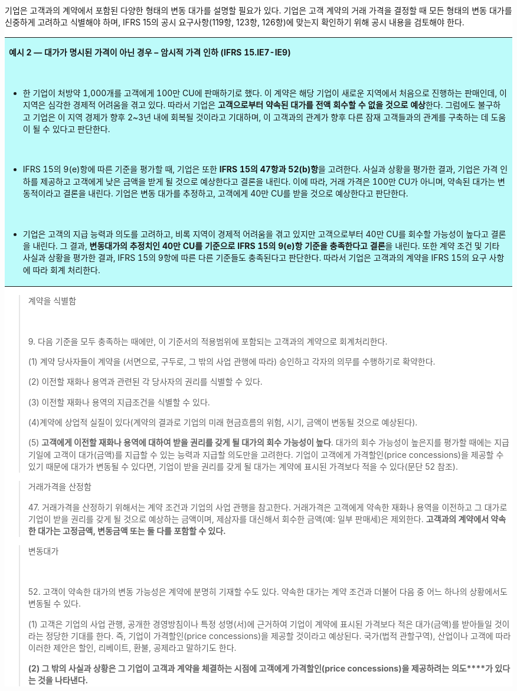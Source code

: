 기업은 고객과의 계약에서 포함된 다양한 형태의 변동 대가를 설명할 필요가 있다. 기업은 고객 계약의 거래 가격을 결정할 때 모든 형태의 변동 대가를 신중하게 고려하고 식별해야 하며, IFRS 15의 공시 요구사항(119항, 123항, 126항)에 맞는지 확인하기 위해 공시 내용을 검토해야 한다.

<table style=""><tbody><tr><td colspan="3" rowspan="1" style="width: 100.0%; height: 129.0px;  background-color: #bdfbfa;"><div><p style=""><span style=""><b>예시 2 — 대가가 명시된 가격이 아닌 경우 – 암시적 가격 인하 (IFRS 15.IE7-IE9)</b></span></p><p style=""><span style=""><b>​</b></span></p><ul><li><p style=""><span style="">한 기업이 처방약 1,000개를 고객에게 100만 CU에 판매하기로 했다. 이 계약은 해당 기업이 새로운 지역에서 처음으로 진행하는 판매인데, 이 지역은 심각한 경제적 어려움을 겪고 있다. 따라서 기업은 </span><span style=""><b>고객으로부터 약속된 대가를 전액 회수할 수 없을 것으로 예상</b></span><span style="">한다. 그럼에도 불구하고 기업은 이 지역 경제가 향후 2~3년 내에 회복될 것이라고 기대하며, 이 고객과의 관계가 향후 다른 잠재 고객들과의 관계를 구축하는 데 도움이 될 수 있다고 판단한다.</span></p></li></ul><p style=""><span style="">​</span></p><ul><li><p style=""><span style="">IFRS 15의 9(e)항에 따른 기준을 평가할 때, 기업은 또한 </span><span style=""><b>IFRS 15의 47항과 52(b)항</b></span><span style="">을 고려한다. 사실과 상황을 평가한 결과, 기업은 가격 인하를 제공하고 고객에게 낮은 금액을 받게 될 것으로 예상한다고 결론을 내린다. 이에 따라, 거래 가격은 100만 CU가 아니며, 약속된 대가는 변동적이라고 결론을 내린다. 기업은 변동 대가를 추정하고, 고객에게 40만 CU를 받을 것으로 예상한다고 판단한다.</span></p></li></ul><p style=""><span style="">​</span></p><ul><li><p style=""><span style="">기업은 고객의 지급 능력과 의도를 고려하고, 비록 지역이 경제적 어려움을 겪고 있지만 고객으로부터 40만 CU를 회수할 가능성이 높다고 결론을 내린다. 그 결과, </span><span style=""><b>변동대가의 추정치인 40만 CU를 기준으로 IFRS 15의 9(e)항 기준을 충족한다고 결론</b></span><span style="">을 내린다. 또한 계약 조건 및 기타 사실과 상황을 평가한 결과, IFRS 15의 9항에 따른 다른 기준들도 충족된다고 판단한다. 따라서 기업은 고객과의 계약을 IFRS 15의 요구 사항에 따라 회계 처리한다.</span></p></li></ul></div></td></tr></tbody></table>

> 계약을 식별함
> 
> ​
> 
> 9\. 다음 기준을 모두 충족하는 때에만, 이 기준서의 적용범위에 포함되는 고객과의 계약으로 회계처리한다.
> 
> (1) 계약 당사자들이 계약을 (서면으로, 구두로, 그 밖의 사업 관행에 따라) 승인하고 각자의 의무를 수행하기로 확약한다.
> 
> (2) 이전할 재화나 용역과 관련된 각 당사자의 권리를 식별할 수 있다.
> 
> (3) 이전할 재화나 용역의 지급조건을 식별할 수 있다.
> 
> (4)계약에 상업적 실질이 있다(계약의 결과로 기업의 미래 현금흐름의 위험, 시기, 금액이 변동될 것으로 예상된다).
> 
> (5) **고객에게 이전할 재화나 용역에 대하여 받을 권리를 갖게 될 대가의 회수 가능성이 높다**. 대가의 회수 가능성이 높은지를 평가할 때에는 지급기일에 고객이 대가(금액)를 지급할 수 있는 능력과 지급할 의도만을 고려한다. 기업이 고객에게 가격할인(price concessions)을 제공할 수 있기 때문에 대가가 변동될 수 있다면, 기업이 받을 권리를 갖게 될 대가는 계약에 표시된 가격보다 적을 수 있다(문단 52 참조).

> 거래가격을 산정함
> 
> 47\. 거래가격을 산정하기 위해서는 계약 조건과 기업의 사업 관행을 참고한다. 거래가격은 고객에게 약속한 재화나 용역을 이전하고 그 대가로 기업이 받을 권리를 갖게 될 것으로 예상하는 금액이며, 제삼자를 대신해서 회수한 금액(예: 일부 판매세)은 제외한다. **고객과의 계약에서 약속한 대가는 고정금액, 변동금액 또는 둘 다를 포함할 수 있다.**

> 변동대가
> 
> ​
> 
> 52\. 고객이 약속한 대가의 변동 가능성은 계약에 분명히 기재할 수도 있다. 약속한 대가는 계약 조건과 더불어 다음 중 어느 하나의 상황에서도 변동될 수 있다.
> 
> (1) 고객은 기업의 사업 관행, 공개한 경영방침이나 특정 성명(서)에 근거하여 기업이 계약에 표시된 가격보다 적은 대가(금액)를 받아들일 것이라는 정당한 기대를 한다. 즉, 기업이 가격할인(price concessions)을 제공할 것이라고 예상된다. 국가(법적 관할구역), 산업이나 고객에 따라 이러한 제안은 할인, 리베이트, 환불, 공제라고 말하기도 한다.
> 
> **(2) 그 밖의 사실과 상황은 그 기업이 고객과 계약을 체결하는 시점에 고객에게 가격할인(price concessions)을 제공하려는** **의도****가 있다는 것을 나타낸다.**